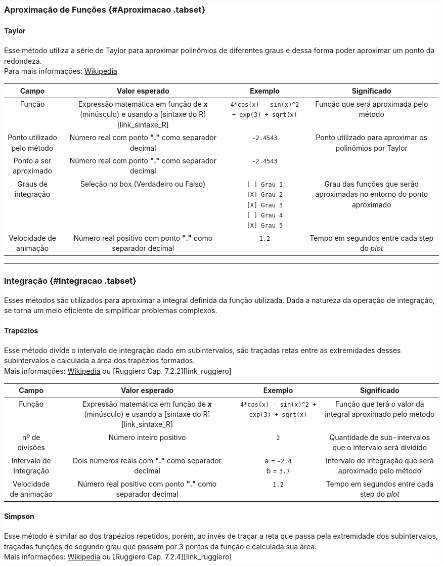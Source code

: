### Aproximação de Funções {#Aproximacao .tabset}

#### Taylor

Esse método utiliza a série de Taylor para aproximar polinômios de diferentes graus e dessa forma poder aproximar um ponto da redondeza.\
Para mais informações: [Wikipedia](https://pt.wikipedia.org/wiki/https://pt.wikipedia.org/wiki/Série_de_Taylor)

|Campo|Valor esperado|Exemplo|Significado|
|:---:|:---:|:---:|:---:|
|Função|Expressão matemática em função de ***x*** (minúsculo) e usando a [sintaxe do R][link_sintaxe_R]|`4*cos(x) - sin(x)^2 + exp(3) + sqrt(x)`|Função que será aproximada pelo método|
|Ponto utilizado pelo método|Número real com ponto **"."** como separador decimal|`-2.4543`|Ponto utilizado para aproximar os polinômios por Taylor|
|Ponto a ser aproximado|Número real com ponto **"."** como separador decimal|`-2.4543`||
|Graus de integração|Seleção no box (Verdadeiro ou Falso)|`[ ] Grau 1`<br>`[X] Grau 2`<br>`[X] Grau 3`<br>`[ ] Grau 4`<br>`[X] Grau 5`<br>|Grau das funções que serão aproximadas no entorno do ponto aproximado|
|Velocidade de animação|Número real positivo com ponto **"."** como separador decimal|`1.2`|Tempo em segundos entre cada step do *plot*|


------


### Integração {#Integracao .tabset}

Esses métodos são utilizados para aproximar a integral definida da função utilizada. Dada a natureza da operação de integração, se torna um meio eficiente de simplificar problemas complexos.

#### Trapézios

Esse método divide o intervalo de integração dado em subintervalos, são traçadas retas entre as extremidades desses subintervalos e calculada a área dos trapézios formados.\
Mais informações: [Wikipedia](https://pt.wikipedia.org/wiki/Integração_numérica) ou [Ruggiero Cap. 7.2.2][link_ruggiero]

|Campo|Valor esperado|Exemplo|Significado|
|:---:|:---:|:---:|:---:|
|Função|Expressão matemática em função de ***x*** (minúsculo) e usando a [sintaxe do R][link_sintaxe_R]|`4*cos(x) - sin(x)^2 + exp(3) + sqrt(x)`|Função que terá o valor da integral aproximado pelo método|
|nº de divisões|Número inteiro positivo|`2`|Quantidade de sub-intervalos que o intervalo será dividido|
|Intervalo de Integração|Dois números reais com **"."** como separador decimal|a = `-2.4`<br>b = `3.7`|Intervalo de integração que será aproximado pelo método|
|Velocidade de animação|Número real positivo com ponto **"."** como separador decimal|`1.2`|Tempo em segundos entre cada step do *plot*|

#### Simpson

Esse método é similar ao dos trapézios repetidos, porém, ao invés de traçar a reta que passa pela extremidade dos subintervalos, traçadas funções de segundo grau que passam por 3 pontos da função e calculada sua área.\
Mais informações: [Wikipedia](https://pt.wikipedia.org/wiki/Fórmula_de_Simpson) ou [Ruggiero Cap. 7.2.4][link_ruggiero]
